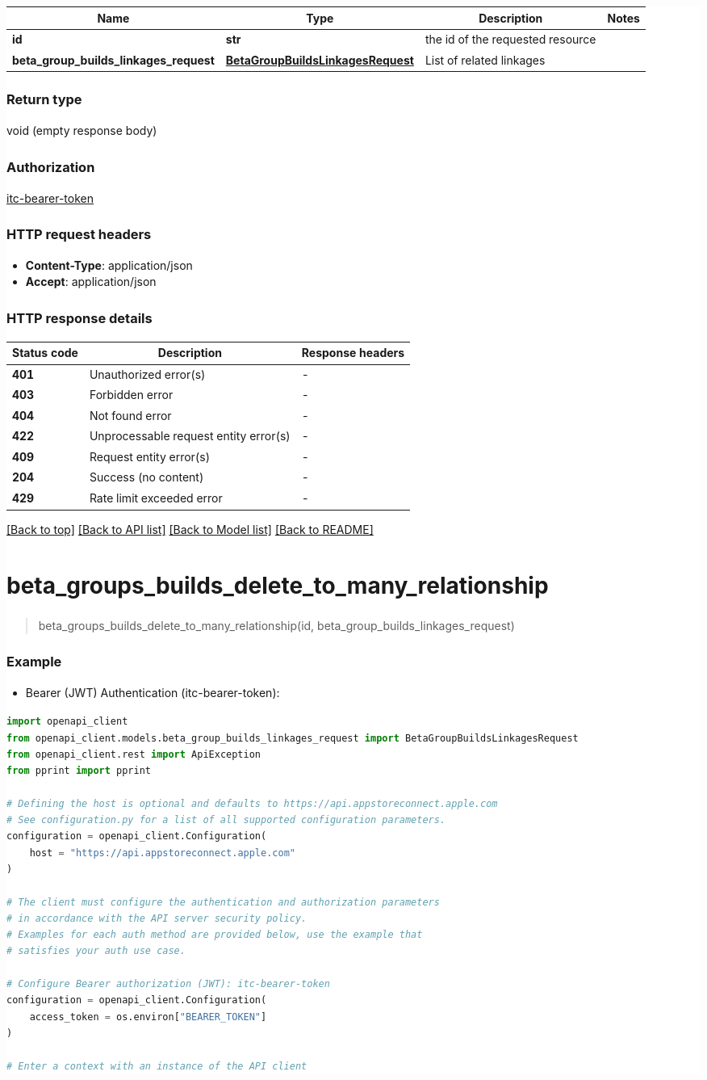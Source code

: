 
Name | Type | Description  | Notes
------------- | ------------- | ------------- | -------------
 **id** | **str**| the id of the requested resource | 
 **beta_group_builds_linkages_request** | [**BetaGroupBuildsLinkagesRequest**](BetaGroupBuildsLinkagesRequest.md)| List of related linkages | 

### Return type

void (empty response body)

### Authorization

[itc-bearer-token](../README.md#itc-bearer-token)

### HTTP request headers

 - **Content-Type**: application/json
 - **Accept**: application/json

### HTTP response details

| Status code | Description | Response headers |
|-------------|-------------|------------------|
**401** | Unauthorized error(s) |  -  |
**403** | Forbidden error |  -  |
**404** | Not found error |  -  |
**422** | Unprocessable request entity error(s) |  -  |
**409** | Request entity error(s) |  -  |
**204** | Success (no content) |  -  |
**429** | Rate limit exceeded error |  -  |

[[Back to top]](#) [[Back to API list]](../README.md#documentation-for-api-endpoints) [[Back to Model list]](../README.md#documentation-for-models) [[Back to README]](../README.md)

# **beta_groups_builds_delete_to_many_relationship**
> beta_groups_builds_delete_to_many_relationship(id, beta_group_builds_linkages_request)

### Example

* Bearer (JWT) Authentication (itc-bearer-token):

```python
import openapi_client
from openapi_client.models.beta_group_builds_linkages_request import BetaGroupBuildsLinkagesRequest
from openapi_client.rest import ApiException
from pprint import pprint

# Defining the host is optional and defaults to https://api.appstoreconnect.apple.com
# See configuration.py for a list of all supported configuration parameters.
configuration = openapi_client.Configuration(
    host = "https://api.appstoreconnect.apple.com"
)

# The client must configure the authentication and authorization parameters
# in accordance with the API server security policy.
# Examples for each auth method are provided below, use the example that
# satisfies your auth use case.

# Configure Bearer authorization (JWT): itc-bearer-token
configuration = openapi_client.Configuration(
    access_token = os.environ["BEARER_TOKEN"]
)

# Enter a context with an instance of the API client
```